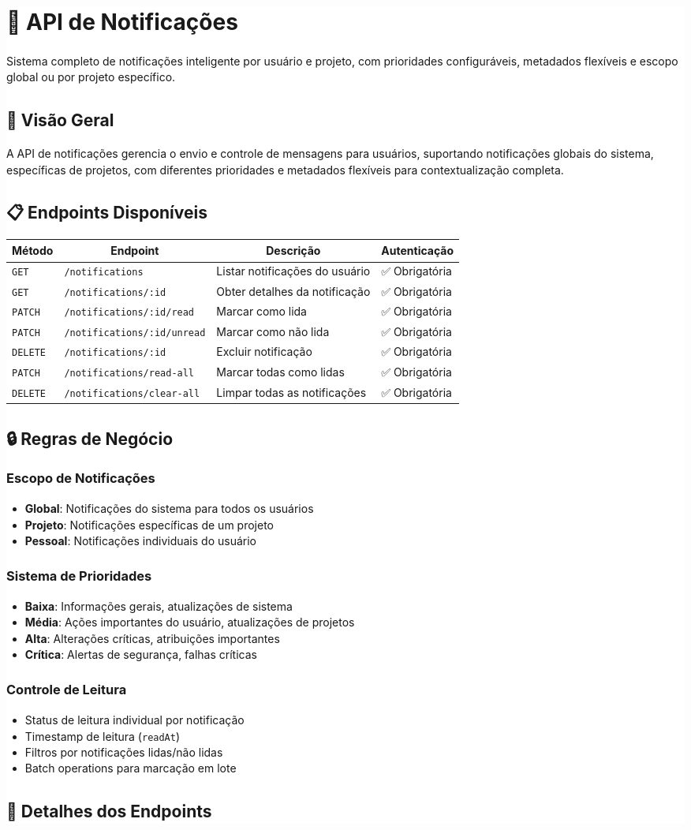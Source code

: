 # 🔔 API de Notificações

Sistema completo de notificações inteligente por usuário e projeto, com prioridades configuráveis, metadados flexíveis e escopo global ou por projeto específico.

## 🎯 Visão Geral

A API de notificações gerencia o envio e controle de mensagens para usuários, suportando notificações globais do sistema, específicas de projetos, com diferentes prioridades e metadados flexíveis para contextualização completa.

## 📋 Endpoints Disponíveis

| Método | Endpoint | Descrição | Autenticação |
|--------|----------|-----------|--------------|
| `GET` | `/notifications` | Listar notificações do usuário | ✅ Obrigatória |
| `GET` | `/notifications/:id` | Obter detalhes da notificação | ✅ Obrigatória |
| `PATCH` | `/notifications/:id/read` | Marcar como lida | ✅ Obrigatória |
| `PATCH` | `/notifications/:id/unread` | Marcar como não lida | ✅ Obrigatória |
| `DELETE` | `/notifications/:id` | Excluir notificação | ✅ Obrigatória |
| `PATCH` | `/notifications/read-all` | Marcar todas como lidas | ✅ Obrigatória |
| `DELETE` | `/notifications/clear-all` | Limpar todas as notificações | ✅ Obrigatória |

## 🔒 Regras de Negócio

### Escopo de Notificações
- **Global**: Notificações do sistema para todos os usuários
- **Projeto**: Notificações específicas de um projeto
- **Pessoal**: Notificações individuais do usuário

### Sistema de Prioridades
- **Baixa**: Informações gerais, atualizações de sistema
- **Média**: Ações importantes do usuário, atualizações de projetos
- **Alta**: Alterações críticas, atribuições importantes
- **Crítica**: Alertas de segurança, falhas críticas

### Controle de Leitura
- Status de leitura individual por notificação
- Timestamp de leitura (`readAt`)
- Filtros por notificações lidas/não lidas
- Batch operations para marcação em lote

## 📝 Detalhes dos Endpoints
